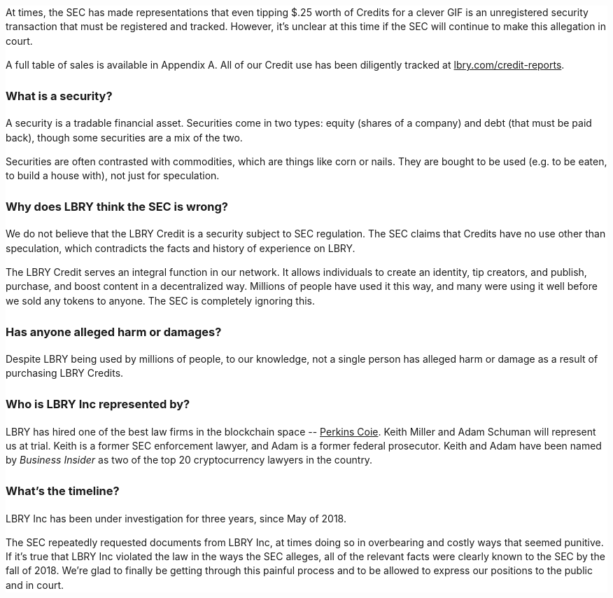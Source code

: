 At times, the SEC has made representations that even tipping $.25 worth of Credits for a clever GIF
is an unregistered security transaction that must be registered and tracked. However, it’s unclear
at this time if the SEC will continue to make this allegation in court.

A full table of sales is available in Appendix A. All of our Credit use has been diligently tracked
at [lbry.com/credit-reports](https://lbry.com/credit-reports).

### What is a security?

A security is a tradable financial asset. Securities come in two types: equity 
(shares of a company) and debt (that must be paid back), though some securities are a mix of the two.

Securities are often contrasted with commodities, which are things like corn or nails. They are bought
to be used (e.g. to be eaten, to build a house with), not just for speculation.

### Why does LBRY think the SEC is wrong?

We do not believe that the LBRY Credit is a security subject to SEC regulation. 
The SEC claims that Credits have no use other than speculation, which contradicts the facts 
and history of experience on LBRY. 

The LBRY Credit serves an integral function in our network. It allows individuals to create an 
identity, tip creators, and publish, purchase, and boost content in a decentralized way. Millions of 
people have used it this way, and many were using it well before we sold any tokens to anyone.
The SEC is completely ignoring this.

### Has anyone alleged harm or damages?

Despite LBRY being used by millions of people, to our knowledge, not a single person has alleged
harm or damage as a result of purchasing LBRY Credits.

### Who is LBRY Inc represented by?

LBRY has hired one of the best law firms in the blockchain space -- [Perkins Coie](https://www.perkinscoie.com/en/).
Keith Miller and Adam Schuman will represent us at trial. Keith is a former SEC enforcement
lawyer, and Adam is a former federal prosecutor. Keith and Adam have been named by _Business Insider_
as two of the top 20 cryptocurrency lawyers in the country.

### What’s the timeline?

LBRY Inc has been under investigation for three years, since May of 2018.

The SEC repeatedly requested documents from LBRY Inc, at times doing so in overbearing and costly
ways that seemed punitive. If it’s true that LBRY Inc violated the law in
the ways the SEC alleges, all of the relevant facts were clearly known to the SEC by the fall of 2018. 
We’re glad to finally be getting through this painful process and to be allowed to
express our positions to the public and in court.

